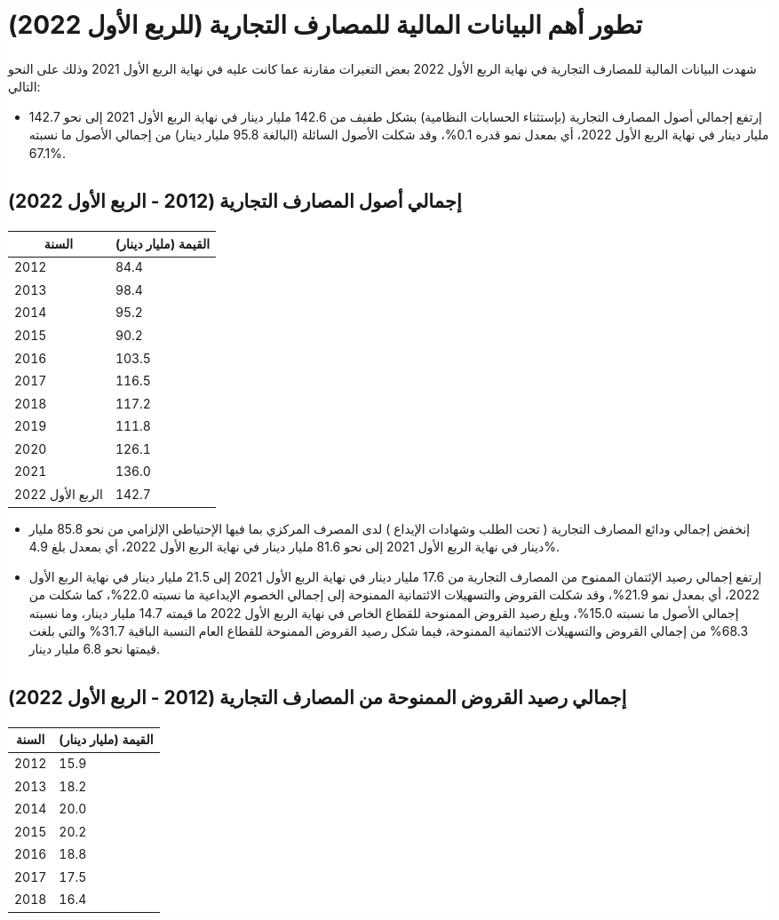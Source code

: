 # تطور أهم البيانات المالية للمصارف التجارية (للربع الأول 2022)

شهدت البيانات المالية للمصارف التجارية في نهاية الربع الأول 2022 بعض التغيرات مقارنة عما كانت عليه
في نهاية الربع الأول 2021 وذلك على النحو التالي:

- إرتفع إجمالي أصول المصارف التجارية (بإستثناء الحسابات النظامية) بشكل طفيف من 142.6 مليار دينار في
  نهاية الربع الأول 2021 إلى نحو 142.7 مليار دينار في نهاية الربع الأول 2022، أي بمعدل نمو قدره 0.1%،
  وقد شكلت الأصول السائلة (البالغة 95.8 مليار دينار) من إجمالي الأصول ما نسبته 67.1%.

## إجمالي أصول المصارف التجارية (2012 - الربع الأول 2022)

| السنة            | القيمة (مليار دينار) |
| ---------------- | -------------------- |
| 2012             | 84.4                 |
| 2013             | 98.4                 |
| 2014             | 95.2                 |
| 2015             | 90.2                 |
| 2016             | 103.5                |
| 2017             | 116.5                |
| 2018             | 117.2                |
| 2019             | 111.8                |
| 2020             | 126.1                |
| 2021             | 136.0                |
| الربع الأول 2022 | 142.7                |

- إنخفض إجمالي ودائع المصارف التجارية ( تحت الطلب وشهادات الإيداع ) لدى المصرف المركزي بما فيها
  الإحتياطي الإلزامي من نحو 85.8 مليار دينار في نهاية الربع الأول 2021 إلى نحو 81.6 مليار دينار في نهاية
  الربع الأول 2022، أي بمعدل بلغ 4.9%.

- إرتفع إجمالي رصيد الإئتمان الممنوح من المصارف التجارية من 17.6 مليار دينار في نهاية الربع الأول
  2021 إلى 21.5 مليار دينار في نهاية الربع الأول 2022، أي بمعدل نمو 21.9%، وقد شكلت القروض
  والتسهيلات الائتمانية الممنوحة إلى إجمالي الخصوم الإيداعية ما نسبته 22.0%، كما شكلت من إجمالي الأصول
  ما نسبته 15.0%، وبلغ رصيد القروض الممنوحة للقطاع الخاص في نهاية الربع الأول 2022 ما قيمته 14.7
  مليار دينار، وما نسبته 68.3% من إجمالي القروض والتسهيلات الائتمانية الممنوحة، فيما شكل رصيد القروض
  الممنوحة للقطاع العام النسبة الباقية 31.7% والتي بلغت قيمتها نحو 6.8 مليار دينار.

## إجمالي رصيد القروض الممنوحة من المصارف التجارية (2012 - الربع الأول 2022)

| السنة            | القيمة (مليار دينار) |
| ---------------- | -------------------- |
| 2012             | 15.9                 |
| 2013             | 18.2                 |
| 2014             | 20.0                 |
| 2015             | 20.2                 |
| 2016             | 18.8                 |
| 2017             | 17.5                 |
| 2018             | 16.4                 |